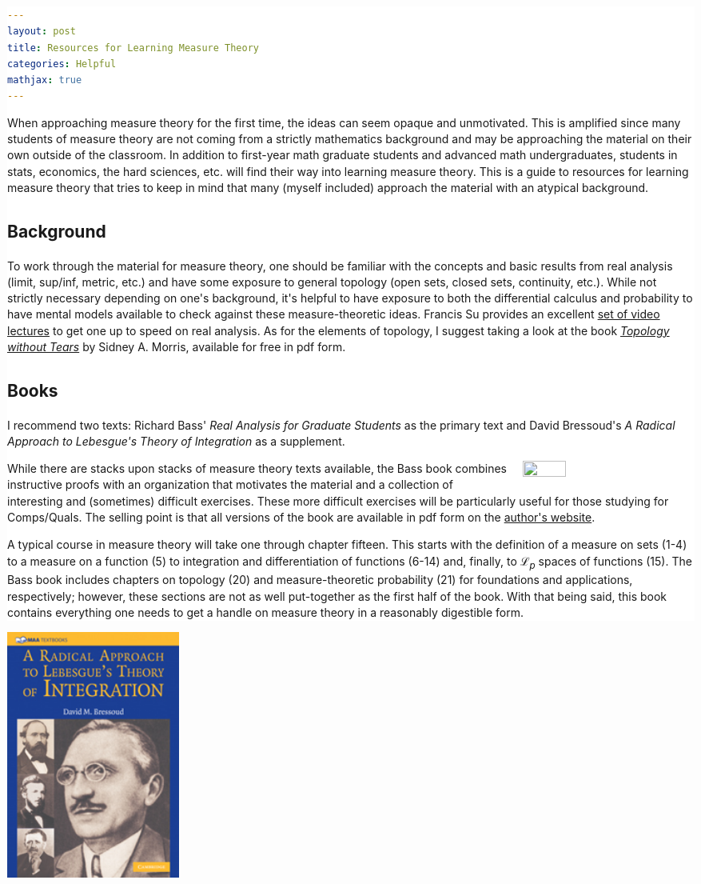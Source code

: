 ```yaml
---
layout: post
title: Resources for Learning Measure Theory
categories: Helpful
mathjax: true
---
```


When approaching measure theory for the first time, the ideas can seem opaque and unmotivated. This is amplified since many students of measure theory are not coming from a strictly mathematics background and may be approaching the material on their own outside of the classroom. In addition to first-year math graduate students and advanced math undergraduates, students in stats, economics, the hard sciences, etc. will find their way into learning measure theory. This is a guide to resources for learning measure theory that tries to keep in mind that many (myself included) approach the material with an atypical background.

## Background

To work through the material for measure theory, one should be familiar with the concepts and basic results from real analysis (limit, sup/inf, metric, etc.) and have some exposure to general topology (open sets, closed sets, continuity, etc.). While not strictly necessary depending on one's background, it's helpful to have exposure to both the differential calculus and probability to have mental models available to check against these measure-theoretic ideas. Francis Su provides an excellent [set of video lectures](https://analysisyawp.blogspot.com/2013/01/lectures.html) to get one up to speed on real analysis. As for the elements of topology, I suggest taking a look at the book [_Topology without Tears_](http://www.topologywithouttears.net) by Sidney A. Morris, available for free in pdf form.

## Books

I recommend two texts: Richard Bass' _Real Analysis for Graduate Students_ as the primary text and David Bressoud's _A Radical Approach to Lebesgue's Theory of Integration_ as a supplement.

<img style="float: right; display: inline-block; margin: 0px 0px 0px 20px" width="25%" height="25%" src="http://bass.math.uconn.edu/real-cover.jpg">

While there are stacks upon stacks of measure theory texts available, the Bass book combines instructive proofs with an organization that motivates the material and a collection of interesting and (sometimes) difficult exercises. These more difficult exercises will be particularly useful for those studying for Comps/Quals. The selling point is that all versions of the book are available in pdf form on the [author's website](http://bass.math.uconn.edu/real.html).

A typical course in measure theory will take one through chapter fifteen. This starts with the definition of a measure on sets (1-4) to a measure on a function (5) to integration and differentiation of functions (6-14) and, finally, to $\mathcal{L}_p$ spaces of functions (15). The Bass book includes chapters on topology (20) and measure-theoretic probability (21) for foundations and applications, respectively; however, these sections are not as well put-together as the first half of the book. With that being said, this book contains everything one needs to get a handle on measure theory in a reasonably digestible form.

<img style="float: left; display: inline-block; margin: 0px 20px 0px 0px" width="25%" height="25%" src="/images/blog/measureTheory/radicalApproach.jpg">
